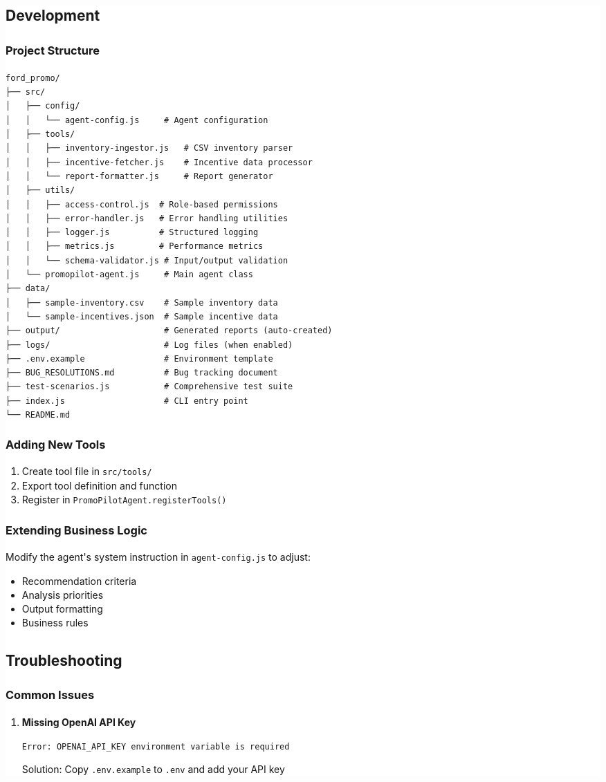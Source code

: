 ## Development

### Project Structure

```
ford_promo/
├── src/
│   ├── config/
│   │   └── agent-config.js     # Agent configuration
│   ├── tools/
│   │   ├── inventory-ingestor.js   # CSV inventory parser
│   │   ├── incentive-fetcher.js    # Incentive data processor  
│   │   └── report-formatter.js     # Report generator
│   ├── utils/
│   │   ├── access-control.js  # Role-based permissions
│   │   ├── error-handler.js   # Error handling utilities
│   │   ├── logger.js          # Structured logging
│   │   ├── metrics.js         # Performance metrics
│   │   └── schema-validator.js # Input/output validation
│   └── promopilot-agent.js     # Main agent class
├── data/
│   ├── sample-inventory.csv    # Sample inventory data
│   └── sample-incentives.json  # Sample incentive data
├── output/                     # Generated reports (auto-created)
├── logs/                       # Log files (when enabled)
├── .env.example                # Environment template
├── BUG_RESOLUTIONS.md          # Bug tracking document
├── test-scenarios.js           # Comprehensive test suite
├── index.js                    # CLI entry point
└── README.md
```

### Adding New Tools

1. Create tool file in `src/tools/`
2. Export tool definition and function
3. Register in `PromoPilotAgent.registerTools()`

### Extending Business Logic

Modify the agent's system instruction in `agent-config.js` to adjust:
- Recommendation criteria
- Analysis priorities  
- Output formatting
- Business rules

## Troubleshooting

### Common Issues

1. **Missing OpenAI API Key**
   ```
   Error: OPENAI_API_KEY environment variable is required
   ```
   Solution: Copy `.env.example` to `.env` and add your API key
